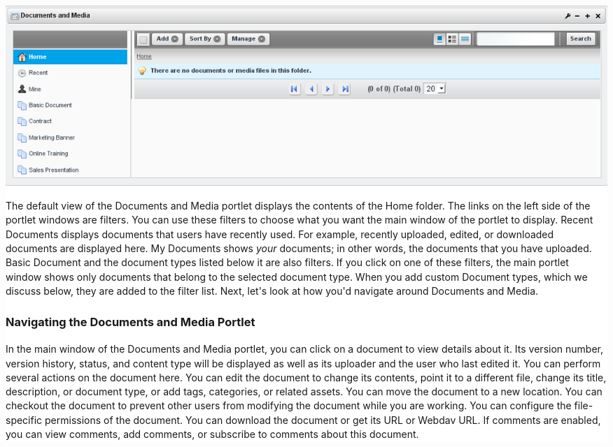 ![Figure 4.32: Initial View of the Documents and Media Portlet](../../images/05-document-library.png)

The default view of the Documents and Media portlet displays the contents of the Home folder. The links on the left side of the portlet windows are filters. You can use these filters to choose what you want the main window of the portlet to display. Recent Documents displays documents that users have recently used. For example, recently uploaded, edited, or downloaded documents are displayed here. My Documents shows *your* documents; in other words, the documents that you have uploaded. Basic Document and the document types listed below it are also filters. If you click on one of these filters, the main portlet window shows only documents that belong to the selected document type. When you add custom Document types, which we discuss below, they are added to the filter list. Next, let's look at how you'd navigate around Documents and Media. 

### Navigating the Documents and Media Portlet [](id=lp-6-1-ugen04-navigating-the-documents-and-media-portlet-0)

In the main window of the Documents and Media portlet, you can click on a document to view details about it. Its version number, version history, status, and content type will be displayed as well as its uploader and the user who last edited it. You can perform several actions on the document here. You can edit the document to change its contents, point it to a different file, change its title, description, or document type, or add tags, categories, or related assets. You can move the document to a new location. You can checkout the document to prevent other users from modifying the document while you are working. You can configure the file-specific permissions of the document. You can download the document or get its URL or Webdav URL. If comments are enabled, you can view comments, add comments, or subscribe to comments about this document.
